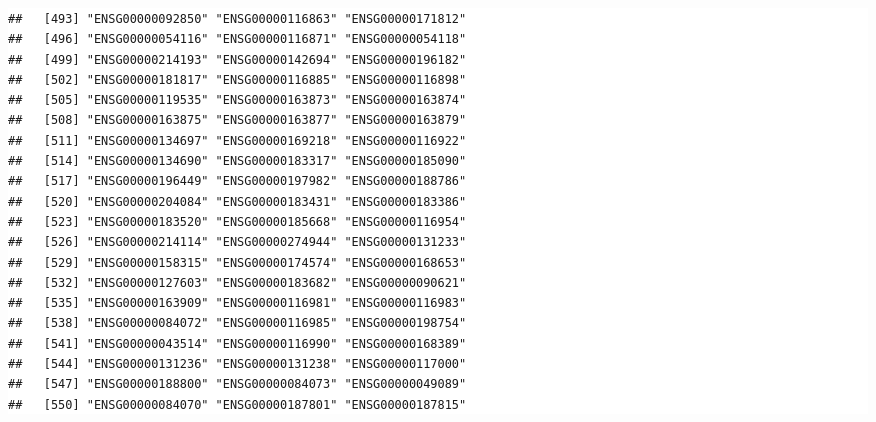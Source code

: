     ##   [493] "ENSG00000092850" "ENSG00000116863" "ENSG00000171812"
    ##   [496] "ENSG00000054116" "ENSG00000116871" "ENSG00000054118"
    ##   [499] "ENSG00000214193" "ENSG00000142694" "ENSG00000196182"
    ##   [502] "ENSG00000181817" "ENSG00000116885" "ENSG00000116898"
    ##   [505] "ENSG00000119535" "ENSG00000163873" "ENSG00000163874"
    ##   [508] "ENSG00000163875" "ENSG00000163877" "ENSG00000163879"
    ##   [511] "ENSG00000134697" "ENSG00000169218" "ENSG00000116922"
    ##   [514] "ENSG00000134690" "ENSG00000183317" "ENSG00000185090"
    ##   [517] "ENSG00000196449" "ENSG00000197982" "ENSG00000188786"
    ##   [520] "ENSG00000204084" "ENSG00000183431" "ENSG00000183386"
    ##   [523] "ENSG00000183520" "ENSG00000185668" "ENSG00000116954"
    ##   [526] "ENSG00000214114" "ENSG00000274944" "ENSG00000131233"
    ##   [529] "ENSG00000158315" "ENSG00000174574" "ENSG00000168653"
    ##   [532] "ENSG00000127603" "ENSG00000183682" "ENSG00000090621"
    ##   [535] "ENSG00000163909" "ENSG00000116981" "ENSG00000116983"
    ##   [538] "ENSG00000084072" "ENSG00000116985" "ENSG00000198754"
    ##   [541] "ENSG00000043514" "ENSG00000116990" "ENSG00000168389"
    ##   [544] "ENSG00000131236" "ENSG00000131238" "ENSG00000117000"
    ##   [547] "ENSG00000188800" "ENSG00000084073" "ENSG00000049089"
    ##   [550] "ENSG00000084070" "ENSG00000187801" "ENSG00000187815"